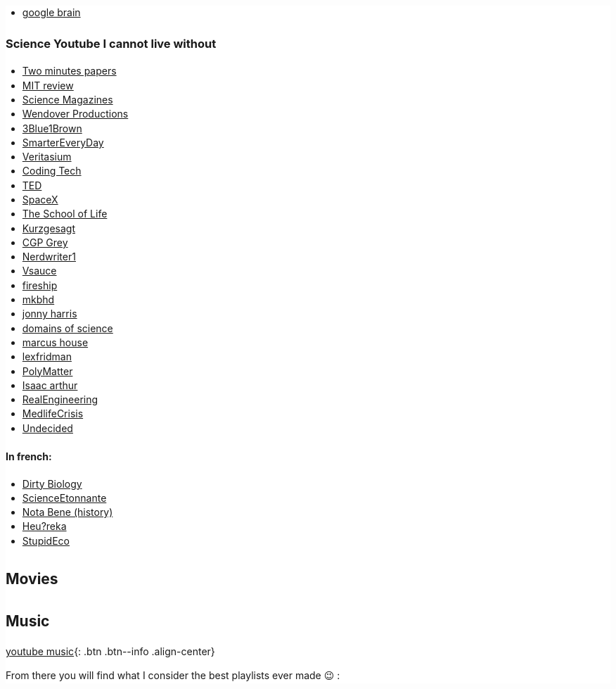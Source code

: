 - [google brain](https://ai.googleblog.com/)

### Science Youtube I cannot live without

- [Two minutes papers](https://www.youtube.com/channel/UCbfYPyITQ-7l4upoX8nvctg)
- [MIT review](https://www.youtube.com/channel/UCFe-pfe0a9bDvWy74Jd7vFg)
- [Science Magazines](https://www.youtube.com/channel/UCv0aU2eKry3kdSTnFa8QAWA)
- [Wendover Productions](https://www.youtube.com/channel/UC9RM-iSvTu1uPJb8X5yp3EQ)
- [3Blue1Brown](https://www.youtube.com/channel/UCYO_jab_esuFRV4b17AJtAw)
- [SmarterEveryDay](https://www.youtube.com/channel/UC6107grRI4m0o2-emgoDnAA)
- [Veritasium](https://www.youtube.com/channel/UCHnyfMqiRRG1u-2MsSQLbXA)
- [Coding Tech](https://www.youtube.com/channel/UCtxCXg-UvSnTKPOzLH4wJaQ)
- [TED](https://www.youtube.com/channel/UCAuUUnT6oDeKwE6v1NGQxug)
- [SpaceX](https://www.youtube.com/channel/UCtI0Hodo5o5dUb67FeUjDeA)
- [The School of Life ](https://www.youtube.com/channel/UC7IcJI8PUf5Z3zKxnZvTBog)
- [Kurzgesagt](https://www.youtube.com/channel/UCsXVk37bltHxD1rDPwtNM8Q)
- [CGP Grey](https://www.youtube.com/channel/UC2C_jShtL725hvbm1arSV9w)
- [Nerdwriter1](https://www.youtube.com/channel/UCJkMlOu7faDgqh4PfzbpLdg)
- [Vsauce](https://www.youtube.com/channel/UC6nSFpj9HTCZ5t-N3Rm3-HA)
- [fireship](https://fireship.io/)
- [mkbhd](https://www.youtube.com/user/marquesbrownlee)
- [jonny harris](https://www.youtube.com/@johnnyharris)
- [domains of science](https://www.youtube.com/@domainofscience)
- [marcus house](https://www.youtube.com/@MarcusHouse)
- [lexfridman](https://www.youtube.com/@lexfridman)
- [PolyMatter](https://www.youtube.com/@PolyMatter)
- [Isaac arthur](https://www.youtube.com/@isaacarthurSFIA)
- [RealEngineering](https://www.youtube.com/@RealEngineering)
- [MedlifeCrisis](https://www.youtube.com/@MedlifeCrisis)
- [Undecided](https://www.youtube.com/@UndecidedMF)

#### In french:

- [Dirty Biology](https://www.youtube.com/channel/UCtqICqGbPSbTN09K1_7VZ3Q)
- [ScienceEtonnante](https://www.youtube.com/channel/UCaNlbnghtwlsGF-KzAFThqA)
- [Nota Bene (history)](https://www.youtube.com/channel/UCP46_MXP_WG_auH88FnfS1A)
- [Heu?reka](https://www.youtube.com/channel/UC7sXGI8p8PvKosLWagkK9wQ)
- [StupidEco](https://www.youtube.com/@StupidEco)

## Movies

<iframe src="https://docs.google.com/spreadsheets/d/e/2PACX-1vQvW6mjv3ftTK4J5XbguAJYFySWTN30jMUdqyfpu1boysyw6Quzz6H66YC2HSW85BRcEbCKN8qTqq0z/pubhtml?gid=789825504&amp;single=true&amp;widget=true&amp;headers=false" height="500" width="600"></iframe>

## Music

[youtube music](https://music.youtube.com/channel/UCgqRyL3_T1SZ3J64WcG9VIA?si=RzZOlDnrulDqAXtL){: .btn .btn--info .align-center}

From there you will find what I consider the best playlists ever made :wink: :
